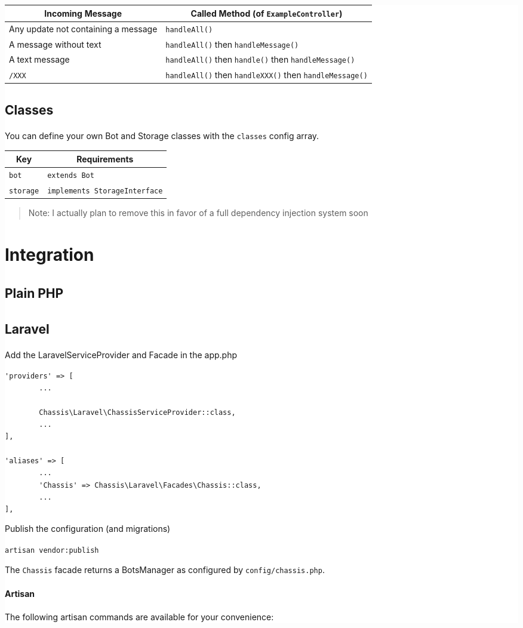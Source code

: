 
Incoming Message | Called Method (of `ExampleController`)
---------------- | --------------
Any update not containing a message | `handleAll()`
A message without text | `handleAll()` then `handleMessage()`
A text message | `handleAll()` then `handle()` then `handleMessage()`
`/XXX` | `handleAll()` then `handleXXX()` then `handleMessage()`


## Classes
You can define your own Bot and Storage classes with the `classes` config array.

Key | Requirements
--- | ------------
`bot`| `extends Bot`
`storage`| `implements StorageInterface`

> Note: I actually plan to remove this in favor of a full dependency injection system soon

# Integration

## Plain PHP



## Laravel
Add the LaravelServiceProvider and Facade in the app.php
```
'providers' => [
        ...
        
        Chassis\Laravel\ChassisServiceProvider::class,
        ...
],

'aliases' => [
		...
        'Chassis' => Chassis\Laravel\Facades\Chassis::class,
        ...
],

```
Publish the configuration (and migrations)
```
artisan vendor:publish
```

The `Chassis` facade returns a BotsManager as configured by `config/chassis.php`.

#### Artisan

The following artisan commands are available for your convenience:

